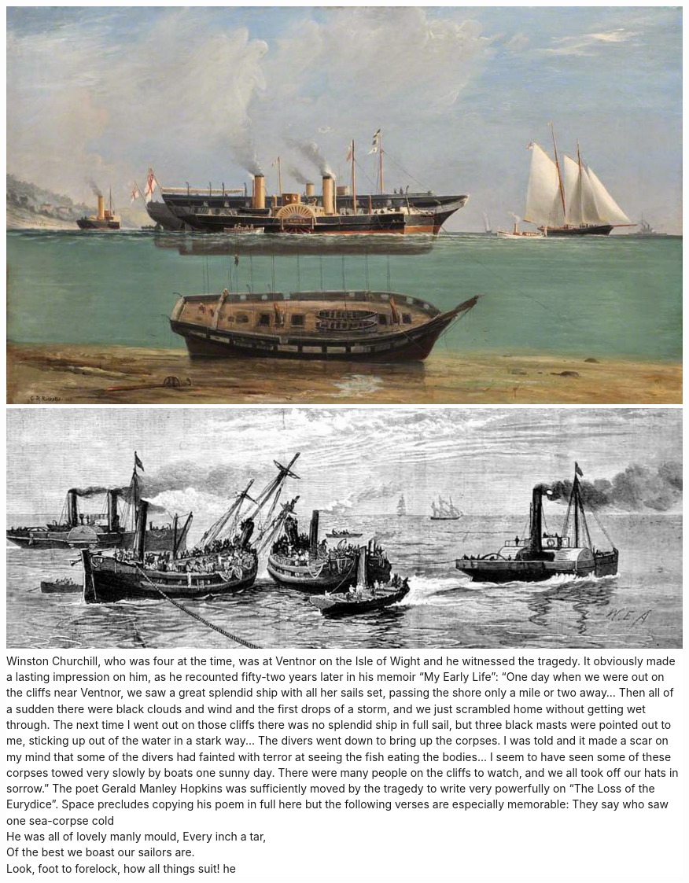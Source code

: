 ![](../images/Eurydice_salvage.jpg)
![](../images/Salvage_Attempt_3.jpg)
Winston Churchill, who was four at the time, was at Ventnor on the Isle of Wight and he witnessed the tragedy. It obviously made a lasting impression on him, as he recounted fifty-two years later in his memoir “My Early Life”:
“One day when we were out on the cliffs near Ventnor, we saw a great splendid ship with all her sails set, passing the shore only a mile or two away… Then all of a sudden there were black clouds and wind and the first drops of a storm, and we just scrambled home without getting wet through. The next time I went out on those cliffs there was no splendid ship in full sail, but three black masts were pointed out to me, sticking up out of the water in a stark way... The divers went down to bring up the corpses. I was told and it made a scar on my mind that some of the divers had fainted with terror at seeing the fish eating the bodies... I seem to have seen some of these corpses towed very slowly by boats one sunny day. There were many people on the cliffs to watch, and we all took off our hats in sorrow.”
The poet Gerald Manley Hopkins was sufficiently moved by the tragedy to write very powerfully on “The Loss of the Eurydice”. Space precludes copying his poem in full here but the following verses are especially memorable:
They say who saw one sea-corpse cold     
He was all of lovely manly mould,
    Every inch a tar,                       
Of the best we boast our sailors are.          
Look, foot to forelock, how all things suit! he         